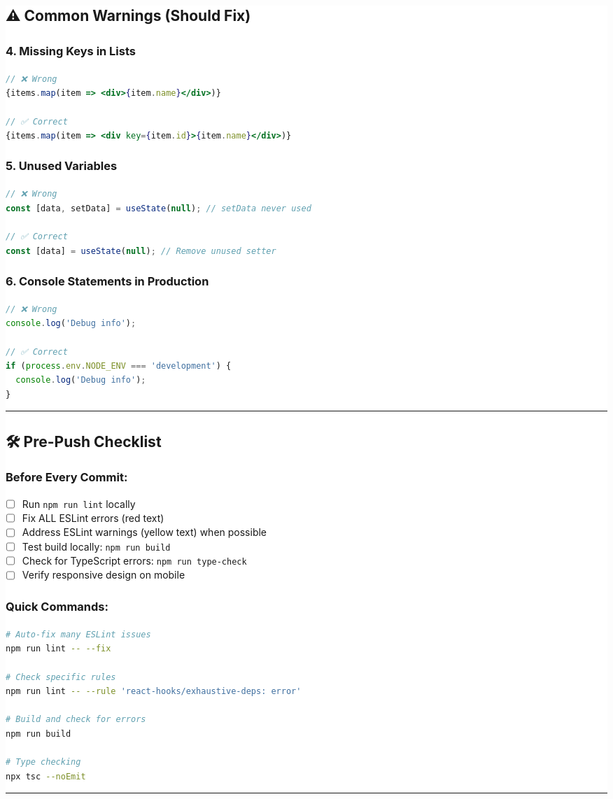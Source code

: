 
## ⚠️ **Common Warnings (Should Fix)**

### **4. Missing Keys in Lists**
```jsx
// ❌ Wrong
{items.map(item => <div>{item.name}</div>)}

// ✅ Correct
{items.map(item => <div key={item.id}>{item.name}</div>)}
```

### **5. Unused Variables**
```jsx
// ❌ Wrong
const [data, setData] = useState(null); // setData never used

// ✅ Correct
const [data] = useState(null); // Remove unused setter
```

### **6. Console Statements in Production**
```jsx
// ❌ Wrong
console.log('Debug info');

// ✅ Correct
if (process.env.NODE_ENV === 'development') {
  console.log('Debug info');
}
```

---

## 🛠 **Pre-Push Checklist**

### **Before Every Commit:**
- [ ] Run `npm run lint` locally
- [ ] Fix ALL ESLint errors (red text)
- [ ] Address ESLint warnings (yellow text) when possible
- [ ] Test build locally: `npm run build`
- [ ] Check for TypeScript errors: `npm run type-check`
- [ ] Verify responsive design on mobile

### **Quick Commands:**
```bash
# Auto-fix many ESLint issues
npm run lint -- --fix

# Check specific rules
npm run lint -- --rule 'react-hooks/exhaustive-deps: error'

# Build and check for errors
npm run build

# Type checking
npx tsc --noEmit
```

---